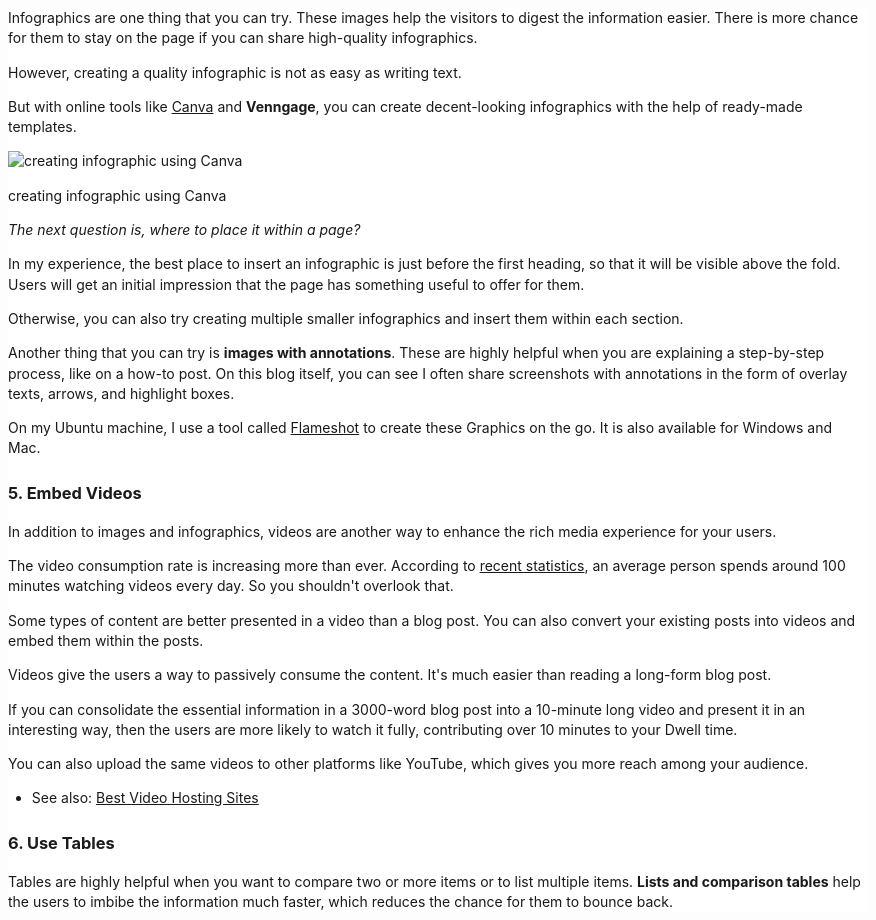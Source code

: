 Infographics are one thing that you can try. These images help the visitors to digest the information easier. There is more chance for them to stay on the page if you can share high-quality infographics. 

However, creating a quality infographic is not as easy as writing text.

But with online tools like [Canva](http://localhost:10003/go/canva/) and **Venngage**, you can create decent-looking infographics with the help of ready-made templates.

![creating infographic using Canva](https://cdn-2.coralnodes.com/coralnodes/uploads/2022/01/create-infographic-canva-1-1080x551.png)

creating infographic using Canva

_The next question is, where to place it within a page?_

In my experience, the best place to insert an infographic is just before the first heading, so that it will be visible above the fold. Users will get an initial impression that the page has something useful to offer for them.

Otherwise, you can also try creating multiple smaller infographics and insert them within each section.

Another thing that you can try is **images with annotations**. These are highly helpful when you are explaining a step-by-step process, like on a how-to post. On this blog itself, you can see I often share screenshots with annotations in the form of overlay texts, arrows, and highlight boxes.

On my Ubuntu machine, I use a tool called [Flameshot](https://flameshot.org/) to create these Graphics on the go. It is also available for Windows and Mac.

### 5. Embed Videos

In addition to images and infographics, videos are another way to enhance the rich media experience for your users.

The video consumption rate is increasing more than ever. According to [recent statistics](https://www.statista.com/statistics/420791/daily-video-content-consumption-usa-device/), an average person spends around 100 minutes watching videos every day. So you shouldn't overlook that.

Some types of content are better presented in a video than a blog post. You can also convert your existing posts into videos and embed them within the posts.

Videos give the users a way to passively consume the content. It's much easier than reading a long-form blog post.

If you can consolidate the essential information in a 3000-word blog post into a 10-minute long video and present it in an interesting way, then the users are more likely to watch it fully, contributing over 10 minutes to your Dwell time.

You can also upload the same videos to other platforms like YouTube, which gives you more reach among your audience.

- See also: [Best Video Hosting Sites](http://localhost:10003/video-hosting-sites/)

### 6. Use Tables

Tables are highly helpful when you want to compare two or more items or to list multiple items. **Lists and comparison tables** help the users to imbibe the information much faster, which reduces the chance for them to bounce back.
